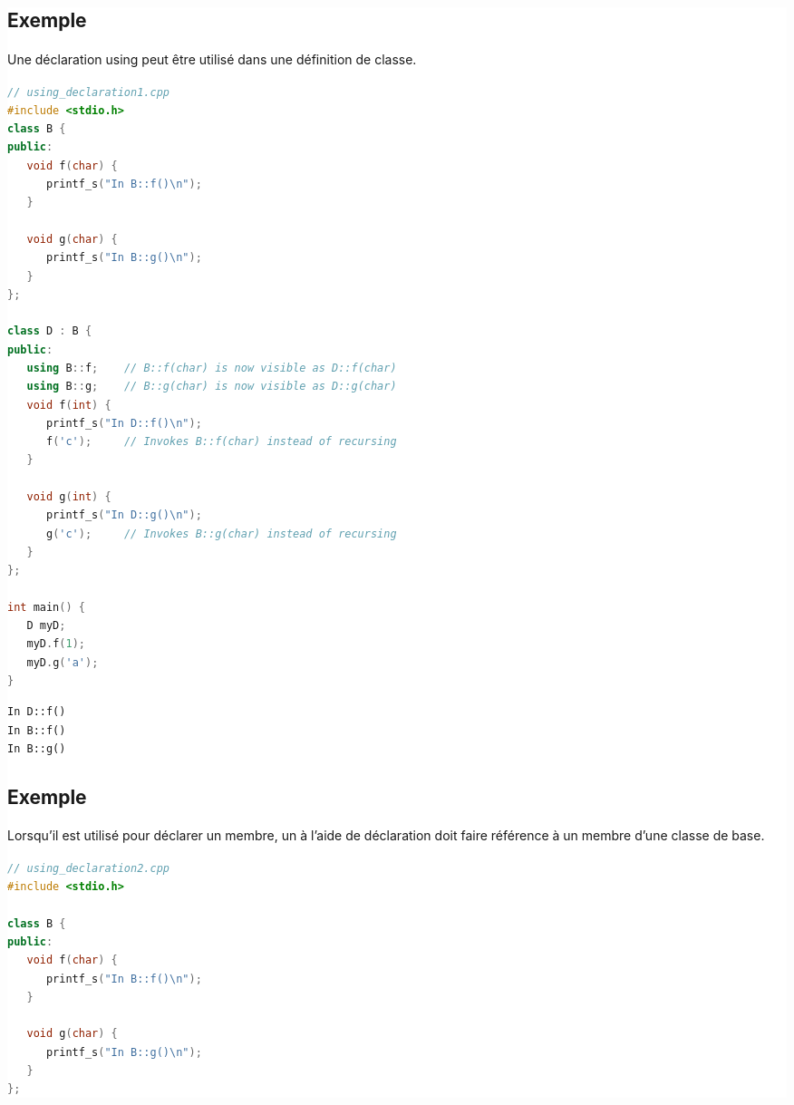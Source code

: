 ## <a name="example"></a>Exemple

Une déclaration using peut être utilisé dans une définition de classe.

```cpp
// using_declaration1.cpp
#include <stdio.h>
class B {
public:
   void f(char) {
      printf_s("In B::f()\n");
   }

   void g(char) {
      printf_s("In B::g()\n");
   }
};

class D : B {
public:
   using B::f;    // B::f(char) is now visible as D::f(char)
   using B::g;    // B::g(char) is now visible as D::g(char)
   void f(int) {
      printf_s("In D::f()\n");
      f('c');     // Invokes B::f(char) instead of recursing
   }

   void g(int) {
      printf_s("In D::g()\n");
      g('c');     // Invokes B::g(char) instead of recursing
   }
};

int main() {
   D myD;
   myD.f(1);
   myD.g('a');
}
```

```Output
In D::f()
In B::f()
In B::g()
```

## <a name="example"></a>Exemple

Lorsqu’il est utilisé pour déclarer un membre, un à l’aide de déclaration doit faire référence à un membre d’une classe de base.

```cpp
// using_declaration2.cpp
#include <stdio.h>

class B {
public:
   void f(char) {
      printf_s("In B::f()\n");
   }

   void g(char) {
      printf_s("In B::g()\n");
   }
};
```